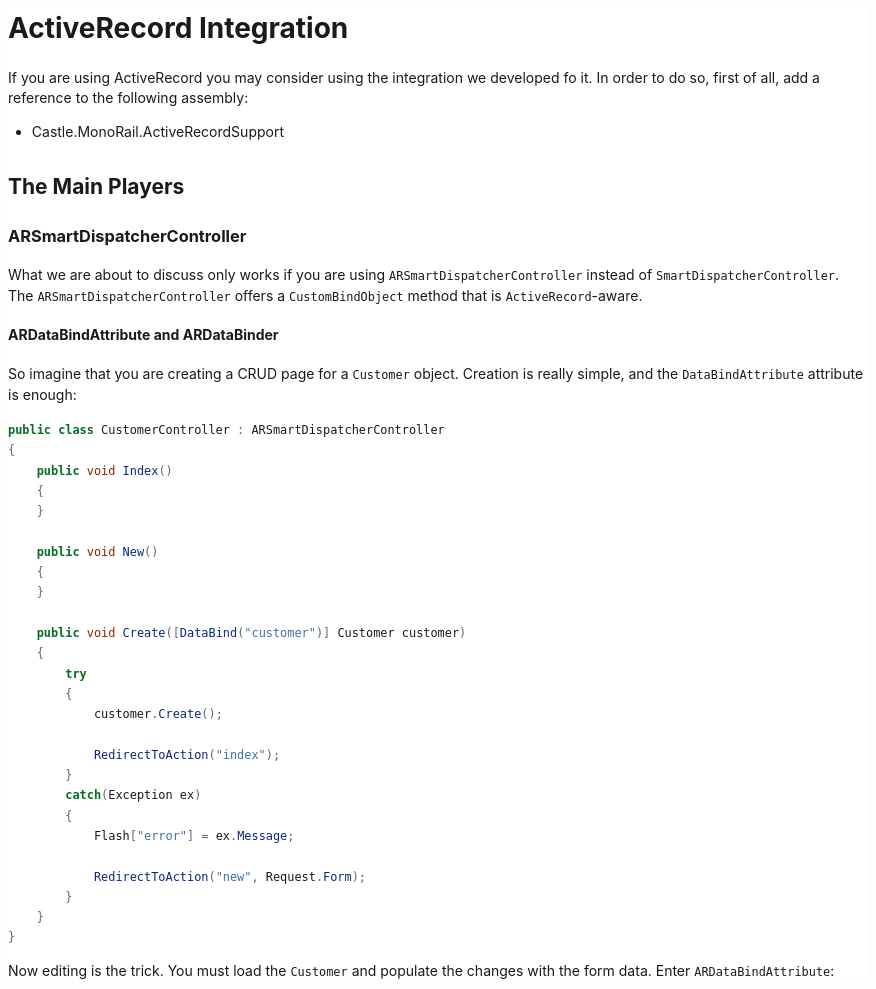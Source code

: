 # ActiveRecord Integration

If you are using ActiveRecord you may consider using the integration we developed fo it. In order to do so, first of all, add a reference to the following assembly:

* Castle.MonoRail.ActiveRecordSupport

## The Main Players

### ARSmartDispatcherController

What we are about to discuss only works if you are using `ARSmartDispatcherController` instead of `SmartDispatcherController`. The `ARSmartDispatcherController` offers a `CustomBindObject` method that is `ActiveRecord`-aware.

#### ARDataBindAttribute and ARDataBinder

So imagine that you are creating a CRUD page for a `Customer` object. Creation is really simple, and the `DataBindAttribute` attribute is enough:

```csharp
public class CustomerController : ARSmartDispatcherController
{
    public void Index()
    {
    }

    public void New()
    {
    }

    public void Create([DataBind("customer")] Customer customer)
    {
        try
        {
            customer.Create();

            RedirectToAction("index");
        }
        catch(Exception ex)
        {
            Flash["error"] = ex.Message;

            RedirectToAction("new", Request.Form);
        }
    }
}
```

Now editing is the trick. You must load the `Customer` and populate the changes with the form data. Enter `ARDataBindAttribute`:
